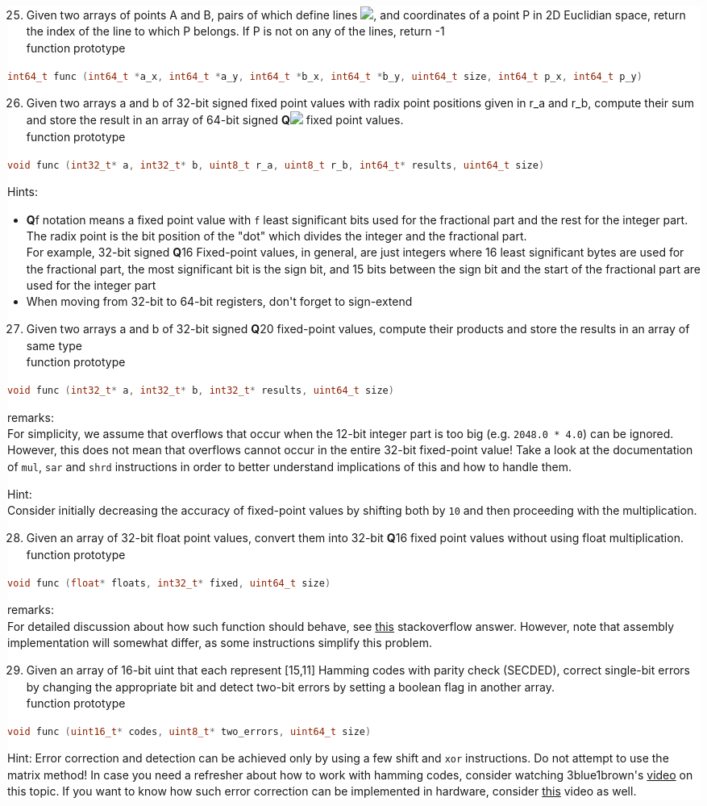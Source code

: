 25. Given two arrays of points A and B, pairs of which define lines <img src="https://render.githubusercontent.com/render/math?math=\overline{AB_i}%3D(A_i%2C%20B_i)">, and coordinates of a point P in 2D Euclidian space, return the index of the line to which P belongs. If P is not on any of the lines, return -1 \
function prototype
```c
int64_t func (int64_t *a_x, int64_t *a_y, int64_t *b_x, int64_t *b_y, uint64_t size, int64_t p_x, int64_t p_y)
```

26. Given two arrays a and b of 32-bit signed fixed point values with radix point positions given in r_a and r_b, compute their sum and store the result in an array of 64-bit signed **Q**<img src="https://render.githubusercontent.com/render/math?math=\min(r_a,%20r_b)"> fixed point values. \
function prototype
```c
void func (int32_t* a, int32_t* b, uint8_t r_a, uint8_t r_b, int64_t* results, uint64_t size)
```
Hints:
- **Q**f notation means a fixed point value with ``f`` least significant bits used for the fractional part and the rest for the integer part. The radix point is the bit position of the "dot" which divides the integer and the fractional part. \
For example, 32-bit signed **Q**16 Fixed-point values, in general, are just integers where 16 least significant bytes are used for the fractional part, the most significant bit is the sign bit, and 15 bits between the sign bit and the start of the fractional part are used for the integer part
- When moving from 32-bit to 64-bit registers, don't forget to sign-extend

27. Given two arrays a and b of 32-bit signed **Q**20 fixed-point values, compute their products and store the results in an array of same type \
function prototype
```c
void func (int32_t* a, int32_t* b, int32_t* results, uint64_t size)
```
remarks: \
For simplicity, we assume that overflows that occur when the 12-bit integer part is too big (e.g. `2048.0 * 4.0`) can be ignored. However, this does not mean that overflows cannot occur in the entire 32-bit fixed-point value! Take a look at the documentation of `mul`, `sar` and `shrd` instructions in order to better understand implications of this and how to handle them. 

Hint: \
Consider initially decreasing the accuracy of fixed-point values by shifting both by `10` and then proceeding with the multiplication.   

28. Given an array of 32-bit float point values, convert them into 32-bit **Q**16 fixed point values without using float multiplication. \
function prototype
```c
void func (float* floats, int32_t* fixed, uint64_t size)
```
remarks: \
For detailed discussion about how such function should behave, see [this](https://stackoverflow.com/a/65974190) stackoverflow answer. However, note that assembly implementation will somewhat differ, as some instructions simplify this problem.

29. Given an array of 16-bit uint that each represent [15,11] Hamming codes with parity check (SECDED), correct single-bit errors by changing the appropriate bit and detect two-bit errors by setting a boolean flag in another array.\
function prototype
```c
void func (uint16_t* codes, uint8_t* two_errors, uint64_t size)
```
Hint: Error correction and detection can be achieved only by using a few shift and `xor` instructions. Do not attempt to use the matrix method! In case you need a refresher about how to work with hamming codes, consider watching 3blue1brown's [video](https://www.youtube.com/watch?v=X8jsijhllIA) on this topic. If you want to know how such error correction can be implemented in hardware, consider [this](https://www.youtube.com/watch?v=h0jloehRKas) video as well.
